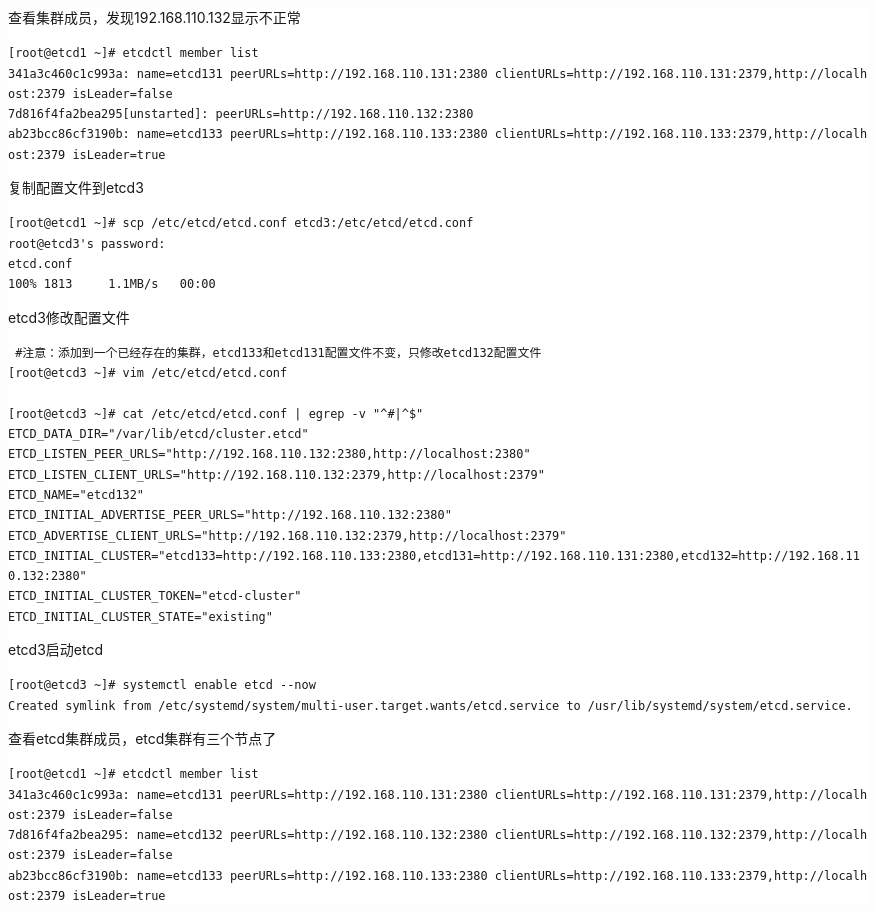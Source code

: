 查看集群成员，发现192.168.110.132显示不正常

```shell
[root@etcd1 ~]# etcdctl member list
341a3c460c1c993a: name=etcd131 peerURLs=http://192.168.110.131:2380 clientURLs=http://192.168.110.131:2379,http://localhost:2379 isLeader=false
7d816f4fa2bea295[unstarted]: peerURLs=http://192.168.110.132:2380
ab23bcc86cf3190b: name=etcd133 peerURLs=http://192.168.110.133:2380 clientURLs=http://192.168.110.133:2379,http://localhost:2379 isLeader=true
```

复制配置文件到etcd3

```shell
[root@etcd1 ~]# scp /etc/etcd/etcd.conf etcd3:/etc/etcd/etcd.conf
root@etcd3's password: 
etcd.conf                                                                                                                                                                       100% 1813     1.1MB/s   00:00  
```

etcd3修改配置文件

```shell
 #注意：添加到一个已经存在的集群，etcd133和etcd131配置文件不变，只修改etcd132配置文件
[root@etcd3 ~]# vim /etc/etcd/etcd.conf 

[root@etcd3 ~]# cat /etc/etcd/etcd.conf | egrep -v "^#|^$"
ETCD_DATA_DIR="/var/lib/etcd/cluster.etcd"
ETCD_LISTEN_PEER_URLS="http://192.168.110.132:2380,http://localhost:2380"
ETCD_LISTEN_CLIENT_URLS="http://192.168.110.132:2379,http://localhost:2379"
ETCD_NAME="etcd132"
ETCD_INITIAL_ADVERTISE_PEER_URLS="http://192.168.110.132:2380"
ETCD_ADVERTISE_CLIENT_URLS="http://192.168.110.132:2379,http://localhost:2379"
ETCD_INITIAL_CLUSTER="etcd133=http://192.168.110.133:2380,etcd131=http://192.168.110.131:2380,etcd132=http://192.168.110.132:2380"
ETCD_INITIAL_CLUSTER_TOKEN="etcd-cluster"
ETCD_INITIAL_CLUSTER_STATE="existing"
```

etcd3启动etcd

```shell
[root@etcd3 ~]# systemctl enable etcd --now
Created symlink from /etc/systemd/system/multi-user.target.wants/etcd.service to /usr/lib/systemd/system/etcd.service.
```

查看etcd集群成员，etcd集群有三个节点了

```shell
[root@etcd1 ~]# etcdctl member list
341a3c460c1c993a: name=etcd131 peerURLs=http://192.168.110.131:2380 clientURLs=http://192.168.110.131:2379,http://localhost:2379 isLeader=false
7d816f4fa2bea295: name=etcd132 peerURLs=http://192.168.110.132:2380 clientURLs=http://192.168.110.132:2379,http://localhost:2379 isLeader=false
ab23bcc86cf3190b: name=etcd133 peerURLs=http://192.168.110.133:2380 clientURLs=http://192.168.110.133:2379,http://localhost:2379 isLeader=true
```
